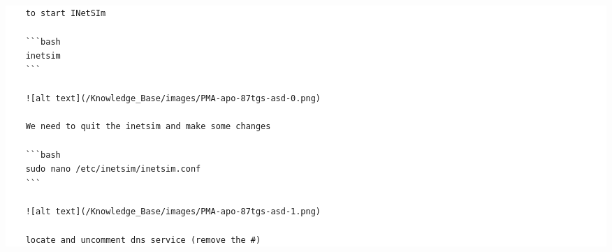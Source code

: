 		to start INetSIm

		```bash
		inetsim
		```

		![alt text](/Knowledge_Base/images/PMA-apo-87tgs-asd-0.png)

		We need to quit the inetsim and make some changes

		```bash
		sudo nano /etc/inetsim/inetsim.conf
		```

		![alt text](/Knowledge_Base/images/PMA-apo-87tgs-asd-1.png)

		locate and uncomment dns service (remove the #)
